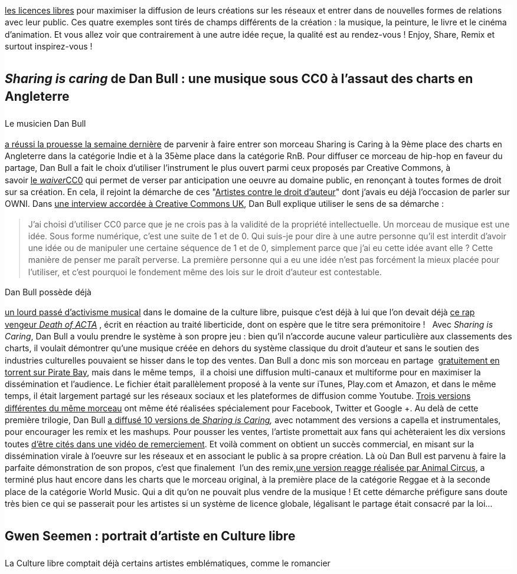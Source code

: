   <a href="http://fr.wikipedia.org/wiki/Licence_libre">les licences libres</a> pour maximiser la diffusion de leurs créations sur les réseaux et entrer dans de nouvelles formes de relations avec leur public. Ces quatre exemples sont tirés de champs différents de la création : la musique, la peinture, le livre et le cinéma d’animation. Et vous allez voir que contrairement à une autre idée reçue, la qualité est au rendez-vous ! Enjoy, Share, Remix et surtout inspirez-vous !   <h2>
    <em>Sharing is caring</em> de Dan Bull : une musique sous CC0 à l’assaut des charts en Angleterre
  </h2> Le musicien Dan Bull 
  
  <a href="http://creativecommons.org/weblog/entry/32551">a réussi la prouesse la semaine dernière</a> de parvenir à faire entrer son morceau Sharing is Caring à la 9ème place des charts en Angleterre dans la catégorie Indie et à la 35ème place dans la catégorie RnB. <iframe src="http://www.youtube.com/embed/z7dpXeIcxbc?version=3&rel=1&fs=1&showsearch=0&showinfo=1&iv_load_policy=1&wmode=transparent" height="390" width="640" frameborder="0"></iframe> Pour diffuser ce morceau de hip-hop en faveur du partage, Dan Bull a fait le choix d’utiliser l’instrument le plus ouvert parmi ceux proposés par Creative Commons, à savoir <a href="http://creativecommons.org/publicdomain/zero/1.0/">le <em>waiver</em>CC0</a> qui permet de verser par anticipation une oeuvre au domaine public, en renonçant à toutes formes de droit sur sa création. En cela, il rejoint la démarche de ces "<a href="http://owni.fr/2012/03/14/artistes-contre-le-droit-dauteur/">Artistes contre le droit d’auteur</a>" dont j’avais eu déjà l’occasion de parler sur OWNI. Dans <a href="http://www.creativecommons.org.uk/blog/tabid/84/EntryId/22/Dan-Bull-reaches-number-9-in-the-Indie-charts-with-music-to-which-he-has-waived-copyright-using-CC0.aspx">une interview accordée à Creative Commons UK</a>, Dan Bull explique utiliser le sens de sa démarche : <blockquote>
    J’ai choisi d’utiliser CC0 parce que je ne crois pas à la validité de la propriété intellectuelle. Un morceau de musique est une idée. Sous forme numérique, c’est une suite de 1 et de 0. Qui suis-je pour dire à une autre personne qu’il est interdit d’avoir une idée ou de manipuler une certaine séquence de 1 et de 0, simplement parce que j’ai eu cette idée avant elle ? Cette manière de penser me paraît perverse. La première personne qui a eu une idée n’est pas forcément la mieux placée pour l’utiliser, et c’est pourquoi le fondement même des lois sur le droit d’auteur est contestable.
  </blockquote> Dan Bull possède déjà 
  
  <a href="http://en.wikipedia.org/wiki/Dan_Bull">un lourd passé d’activisme musical</a> dans le domaine de la culture libre, puisque c’est déjà à lui que l’on devait déjà <a href="http://www.framablog.org/index.php/post/2010/10/22/death-of-acta-dan-bull">ce rap vengeur <em>Death of ACTA</em></a> , écrit en réaction au traité liberticide, dont on espère que le titre sera prémonitoire !   Avec <em>Sharing is Caring</em>, Dan Bull a voulu prendre le système à son propre jeu : bien qu’il n’accorde aucune valeur particulière aux classements des charts, il voulait démontrer qu’une musique créée en dehors du système classique du droit d’auteur et sans le soutien des industries culturelles pouvaient se hisser dans le top des ventes. Dan Bull a donc mis son morceau en partage  <a href="http://torrentfreak.com/dan-bull-pirate-bay-attack-the-charts-with-sharing-is-caring-120422/">gratuitement en torrent sur Pirate Bay</a>, mais dans le même temps,  il a choisi une diffusion multi-canaux et multiforme pour en maximiser la dissémination et l’audience. Le fichier était parallèlement proposé à la vente sur iTunes, Play.com et Amazon, et dans le même temps, il était largement partagé sur les réseaux sociaux et les plateformes de diffusion comme Youtube. <a href="http://www.youtube.com/watch?v=yBOaV-Y7Y0Y">Trois versions différentes du même morceau</a> ont même été réalisées spécialement pour Facebook, Twitter et Google +. Au delà de cette première trilogie, Dan Bull <a href="http://www.amazon.co.uk/Sharing-Is-Caring-Facebook-Explicit/dp/B007UV3F8G/ref=pd_sim_dmusic_t_1">a diffusé 10 versions de </a><em><a href="http://www.amazon.co.uk/Sharing-Is-Caring-Facebook-Explicit/dp/B007UV3F8G/ref=pd_sim_dmusic_t_1">Sharing is Caring</a>, </em>avec notamment des versions a capella et instrumentales, pour encourager les remix et les mashups<em>.</em> Pour pousser les ventes, l’artiste promettait aux fans qui achèteraient les dix versions toutes <a href="http://en.wikipedia.org/wiki/Dan_Bull#2012:_Sharing_is_caring">d’être cités dans une vidéo de remerciement</a>. Et voilà comment on obtient un succès commercial, en misant sur la dissémination virale à l’oeuvre sur les réseaux et en associant le public à sa propre création. Là où Dan Bull est parvenu à faire la parfaite démonstration de son propos, c’est que finalement  l’un des remix,<a href="http://www.musicme.com/Dan-Bull/albums/Sharing-Is-Caring-(Animal-Circus-Remix)-3610150773371.html">une version reagge réalisée par Animal Circus</a>, a terminé plus haut encore dans les charts que le morceau original, à la première place de la catégorie Reggae et à la seconde place de la catégorie World Music. Qui a dit qu’on ne pouvait plus vendre de la musique ! Et cette démarche préfigure sans doute très bien ce qui se passerait pour les artistes si un système de licence globale, légalisant le partage était consacré par la loi… <h2>
    Gwen Seemen : portrait d’artiste en Culture libre
  </h2> La Culture libre comptait déjà certains artistes emblématiques, comme le romancier 
  